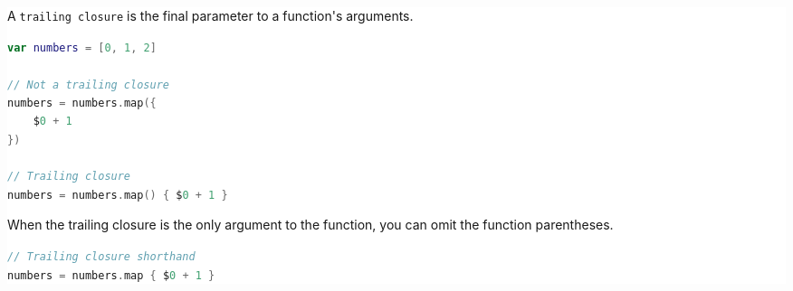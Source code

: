 A `trailing closure` is the final parameter to a function's arguments.

```swift
var numbers = [0, 1, 2]

// Not a trailing closure
numbers = numbers.map({
    $0 + 1
})

// Trailing closure
numbers = numbers.map() { $0 + 1 }
```

When the trailing closure is the only argument to the function, you can omit the function parentheses.

```swift
// Trailing closure shorthand
numbers = numbers.map { $0 + 1 }
```
